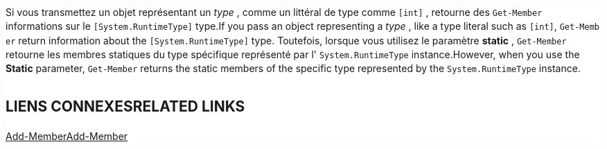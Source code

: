 <span data-ttu-id="ca104-233">Si vous transmettez un objet représentant un _type_ , comme un littéral de type comme `[int]` , retourne des `Get-Member` informations sur le `[System.RuntimeType]` type.</span><span class="sxs-lookup"><span data-stu-id="ca104-233">If you pass an object representing a _type_ , like a type literal such as `[int]`, `Get-Member` return information about the `[System.RuntimeType]` type.</span></span> <span data-ttu-id="ca104-234">Toutefois, lorsque vous utilisez le paramètre **static** , `Get-Member` retourne les membres statiques du type spécifique représenté par l' `System.RuntimeType` instance.</span><span class="sxs-lookup"><span data-stu-id="ca104-234">However, when you use the **Static** parameter, `Get-Member` returns the static members of the specific type represented by the `System.RuntimeType` instance.</span></span>

## <span data-ttu-id="ca104-235">LIENS CONNEXES</span><span class="sxs-lookup"><span data-stu-id="ca104-235">RELATED LINKS</span></span>

[<span data-ttu-id="ca104-236">Add-Member</span><span class="sxs-lookup"><span data-stu-id="ca104-236">Add-Member</span></span>](Add-Member.md)
